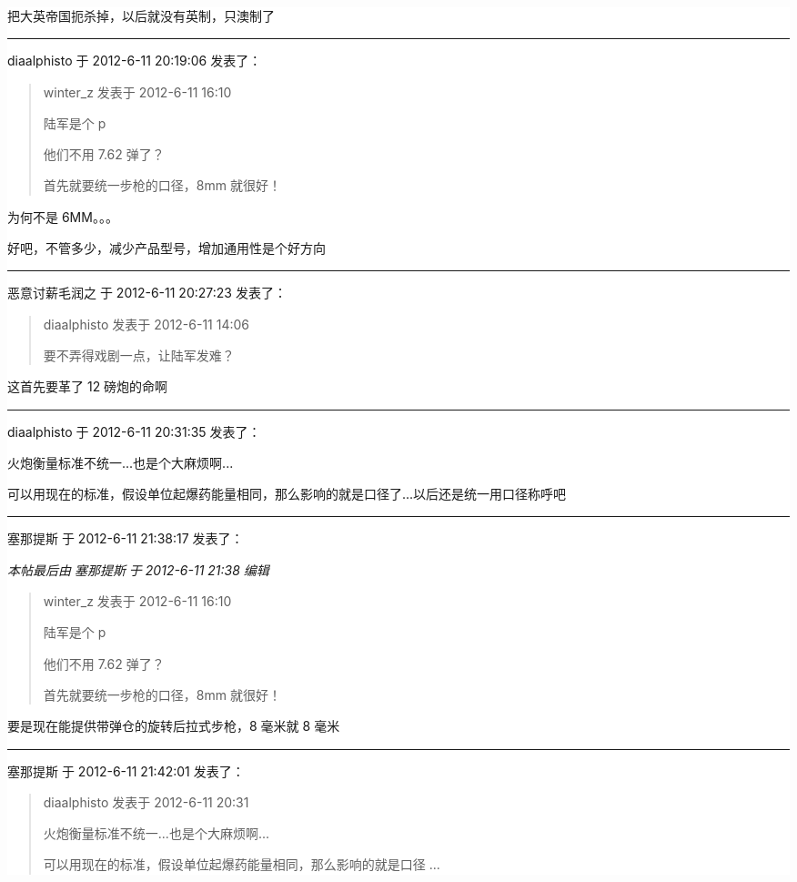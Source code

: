把大英帝国扼杀掉，以后就没有英制，只澳制了

---

diaalphisto 于 2012-6-11 20:19:06 发表了：

> winter_z 发表于 2012-6-11 16:10
>
> 陆军是个 p
>
> 他们不用 7.62 弹了？
>
> 首先就要统一步枪的口径，8mm 就很好！

为何不是 6MM。。。

好吧，不管多少，减少产品型号，增加通用性是个好方向

---

恶意讨薪毛润之 于 2012-6-11 20:27:23 发表了：

> diaalphisto 发表于 2012-6-11 14:06
>
> 要不弄得戏剧一点，让陆军发难？

这首先要革了 12 磅炮的命啊

---

diaalphisto 于 2012-6-11 20:31:35 发表了：

火炮衡量标准不统一...也是个大麻烦啊...

可以用现在的标准，假设单位起爆药能量相同，那么影响的就是口径了...以后还是统一用口径称呼吧

---

塞那提斯 于 2012-6-11 21:38:17 发表了：

_本帖最后由 塞那提斯 于 2012-6-11 21:38 编辑_

> winter_z 发表于 2012-6-11 16:10
>
> 陆军是个 p
>
> 他们不用 7.62 弹了？
>
> 首先就要统一步枪的口径，8mm 就很好！

要是现在能提供带弹仓的旋转后拉式步枪，8 毫米就 8 毫米

---

塞那提斯 于 2012-6-11 21:42:01 发表了：

> diaalphisto 发表于 2012-6-11 20:31
>
> 火炮衡量标准不统一...也是个大麻烦啊...
>
> 可以用现在的标准，假设单位起爆药能量相同，那么影响的就是口径 ...
